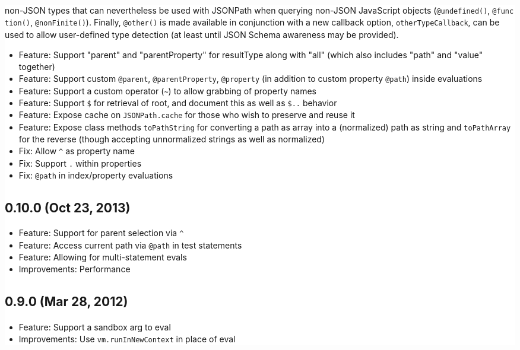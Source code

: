   non-JSON types that can nevertheless be used with JSONPath when querying
  non-JSON JavaScript objects (`@undefined()`, `@function()`, `@nonFinite()`).
  Finally, `@other()` is made available in conjunction with a new callback
  option, `otherTypeCallback`, can be used to allow user-defined type detection
  (at least until JSON Schema awareness may be provided).
- Feature: Support "parent" and "parentProperty" for resultType along with "all"
  (which also includes "path" and "value" together)
- Feature: Support custom `@parent`, `@parentProperty`, `@property` (in addition
  to custom property `@path`) inside evaluations
- Feature: Support a custom operator (`~`) to allow grabbing of property names
- Feature: Support `$` for retrieval of root, and document this as well as `$..`
  behavior
- Feature: Expose cache on `JSONPath.cache` for those who wish to preserve and
  reuse it
- Feature: Expose class methods `toPathString` for converting a path as array
  into a (normalized) path as string and `toPathArray` for the reverse (though
  accepting unnormalized strings as well as normalized)
- Fix: Allow `^` as property name
- Fix: Support `.` within properties
- Fix: `@path` in index/property evaluations

## 0.10.0 (Oct 23, 2013)

- Feature: Support for parent selection via `^`
- Feature: Access current path via `@path` in test statements
- Feature: Allowing for multi-statement evals
- Improvements: Performance

## 0.9.0 (Mar 28, 2012)

- Feature: Support a sandbox arg to eval
- Improvements: Use `vm.runInNewContext` in place of eval
